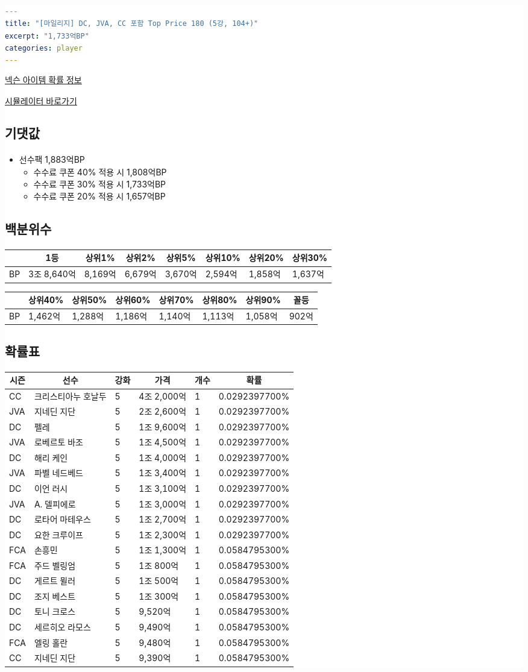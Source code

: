 ```yaml
---
title: "[마일리지] DC, JVA, CC 포함 Top Price 180 (5강, 104+)"
excerpt: "1,733억BP"
categories: player
---
```

[넥슨 아이템 확률 정보](http://iteminfo.nexon.com/probability/fco?sn=8144)

[시뮬레이터 바로가기](/simulator/8144)
## 기댓값
- 선수팩 1,883억BP
  - 수수료 쿠폰 40% 적용 시 1,808억BP
  - 수수료 쿠폰 30% 적용 시 1,733억BP
  - 수수료 쿠폰 20% 적용 시 1,657억BP


## 백분위수

||1등|상위1%|상위2%|상위5%|상위10%|상위20%|상위30%|
|---|---|---|---|---|---|---|---|
|BP|3조 8,640억|8,169억|6,679억|3,670억|2,594억|1,858억|1,637억|

||상위40%|상위50%|상위60%|상위70%|상위80%|상위90%|꼴등|
|---|---|---|---|---|---|---|---|
|BP|1,462억|1,288억|1,186억|1,140억|1,113억|1,058억|902억|


## 확률표

|시즌|선수|강화|가격|개수|확률|
|---|---|---|---|---|---|
|CC|크리스티아누 호날두|5|4조 2,000억|1|0.0292397700%|
|JVA|지네딘 지단|5|2조 2,600억|1|0.0292397700%|
|DC|펠레|5|1조 9,600억|1|0.0292397700%|
|JVA|로베르토 바조|5|1조 4,500억|1|0.0292397700%|
|DC|해리 케인|5|1조 4,000억|1|0.0292397700%|
|JVA|파벨 네드베드|5|1조 3,400억|1|0.0292397700%|
|DC|이언 러시|5|1조 3,100억|1|0.0292397700%|
|JVA|A. 델피에로|5|1조 3,000억|1|0.0292397700%|
|DC|로타어 마테우스|5|1조 2,700억|1|0.0292397700%|
|DC|요한 크루이프|5|1조 2,300억|1|0.0292397700%|
|FCA|손흥민|5|1조 1,300억|1|0.0584795300%|
|FCA|주드 벨링엄|5|1조 800억|1|0.0584795300%|
|DC|게르트 뮐러|5|1조 500억|1|0.0584795300%|
|DC|조지 베스트|5|1조 300억|1|0.0584795300%|
|DC|토니 크로스|5|9,520억|1|0.0584795300%|
|DC|세르히오 라모스|5|9,490억|1|0.0584795300%|
|FCA|엘링 홀란|5|9,480억|1|0.0584795300%|
|CC|지네딘 지단|5|9,390억|1|0.0584795300%|